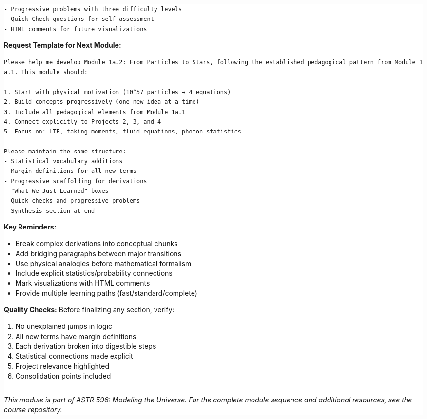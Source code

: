 ```
- Progressive problems with three difficulty levels
- Quick Check questions for self-assessment
- HTML comments for future visualizations
```

**Request Template for Next Module:**
```
Please help me develop Module 1a.2: From Particles to Stars, following the established pedagogical pattern from Module 1a.1. This module should:

1. Start with physical motivation (10^57 particles → 4 equations)
2. Build concepts progressively (one new idea at a time)
3. Include all pedagogical elements from Module 1a.1
4. Connect explicitly to Projects 2, 3, and 4
5. Focus on: LTE, taking moments, fluid equations, photon statistics

Please maintain the same structure:
- Statistical vocabulary additions
- Margin definitions for all new terms
- Progressive scaffolding for derivations
- "What We Just Learned" boxes
- Quick checks and progressive problems
- Synthesis section at end
```

**Key Reminders:**
- Break complex derivations into conceptual chunks
- Add bridging paragraphs between major transitions
- Use physical analogies before mathematical formalism
- Include explicit statistics/probability connections
- Mark visualizations with HTML comments
- Provide multiple learning paths (fast/standard/complete)

**Quality Checks:**
Before finalizing any section, verify:
1. No unexplained jumps in logic
2. All new terms have margin definitions
3. Each derivation broken into digestible steps
4. Statistical connections made explicit
5. Project relevance highlighted
6. Consolidation points included

---

*This module is part of ASTR 596: Modeling the Universe. For the complete module sequence and additional resources, see the course repository.*


